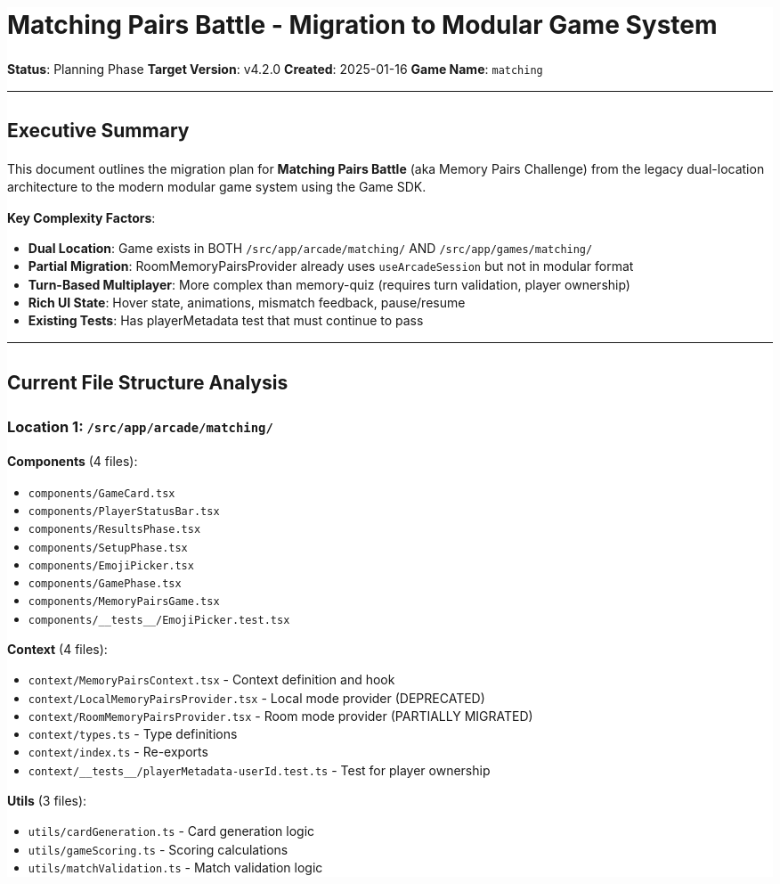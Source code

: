# Matching Pairs Battle - Migration to Modular Game System

**Status**: Planning Phase
**Target Version**: v4.2.0
**Created**: 2025-01-16
**Game Name**: `matching`

---

## Executive Summary

This document outlines the migration plan for **Matching Pairs Battle** (aka Memory Pairs Challenge) from the legacy dual-location architecture to the modern modular game system using the Game SDK.

**Key Complexity Factors**:
- **Dual Location**: Game exists in BOTH `/src/app/arcade/matching/` AND `/src/app/games/matching/`
- **Partial Migration**: RoomMemoryPairsProvider already uses `useArcadeSession` but not in modular format
- **Turn-Based Multiplayer**: More complex than memory-quiz (requires turn validation, player ownership)
- **Rich UI State**: Hover state, animations, mismatch feedback, pause/resume
- **Existing Tests**: Has playerMetadata test that must continue to pass

---

## Current File Structure Analysis

### Location 1: `/src/app/arcade/matching/`

**Components** (4 files):
- `components/GameCard.tsx`
- `components/PlayerStatusBar.tsx`
- `components/ResultsPhase.tsx`
- `components/SetupPhase.tsx`
- `components/EmojiPicker.tsx`
- `components/GamePhase.tsx`
- `components/MemoryPairsGame.tsx`
- `components/__tests__/EmojiPicker.test.tsx`

**Context** (4 files):
- `context/MemoryPairsContext.tsx` - Context definition and hook
- `context/LocalMemoryPairsProvider.tsx` - Local mode provider (DEPRECATED)
- `context/RoomMemoryPairsProvider.tsx` - Room mode provider (PARTIALLY MIGRATED)
- `context/types.ts` - Type definitions
- `context/index.ts` - Re-exports
- `context/__tests__/playerMetadata-userId.test.ts` - Test for player ownership

**Utils** (3 files):
- `utils/cardGeneration.ts` - Card generation logic
- `utils/gameScoring.ts` - Scoring calculations
- `utils/matchValidation.ts` - Match validation logic
